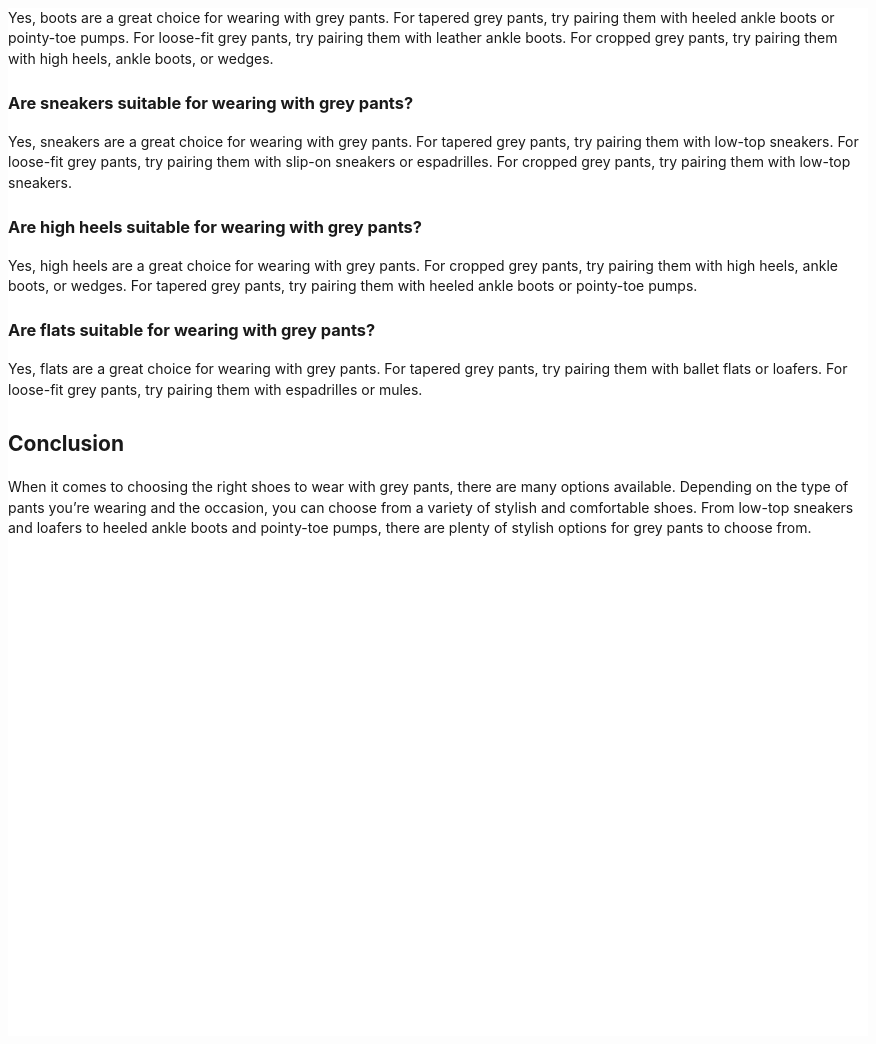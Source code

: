 Yes, boots are a great choice for wearing with grey pants. For tapered grey pants, try pairing them with heeled ankle boots or pointy-toe pumps. For loose-fit grey pants, try pairing them with leather ankle boots. For cropped grey pants, try pairing them with high heels, ankle boots, or wedges. 

<h3>Are sneakers suitable for wearing with grey pants?</h3>

Yes, sneakers are a great choice for wearing with grey pants. For tapered grey pants, try pairing them with low-top sneakers. For loose-fit grey pants, try pairing them with slip-on sneakers or espadrilles. For cropped grey pants, try pairing them with low-top sneakers. 

<h3>Are high heels suitable for wearing with grey pants?</h3>

Yes, high heels are a great choice for wearing with grey pants. For cropped grey pants, try pairing them with high heels, ankle boots, or wedges. For tapered grey pants, try pairing them with heeled ankle boots or pointy-toe pumps. 

<h3>Are flats suitable for wearing with grey pants?</h3>

Yes, flats are a great choice for wearing with grey pants. For tapered grey pants, try pairing them with ballet flats or loafers. For loose-fit grey pants, try pairing them with espadrilles or mules. 

<h2>Conclusion</h2>

When it comes to choosing the right shoes to wear with grey pants, there are many options available. Depending on the type of pants you’re wearing and the occasion, you can choose from a variety of stylish and comfortable shoes. From low-top sneakers and loafers to heeled ankle boots and pointy-toe pumps, there are plenty of stylish options for grey pants to choose from.

<div style="position: relative; padding-bottom: 56.25%; overflow: hidden"><iframe src="https://www.youtube.com/embed/6A_kBAsnyxs" frameborder="0" allow="accelerometer; autoplay; clipboard-write; encrypted-media; gyroscope; picture-in-picture; web-share" allowfullscreen style="position: absolute; top: 0; left: 0; width: 100%; height: 100%;"></iframe>
</div>